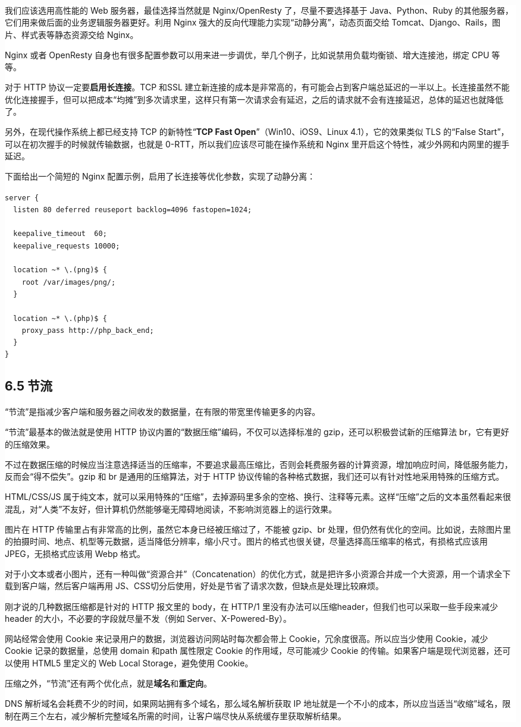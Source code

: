我们应该选用高性能的 Web 服务器，最佳选择当然就是 Nginx/OpenResty 了，尽量不要选择基于 Java、Python、Ruby 的其他服务器，它们用来做后面的业务逻辑服务器更好。利用 Nginx 强大的反向代理能力实现“动静分离”，动态页面交给 Tomcat、Django、Rails，图片、样式表等静态资源交给 Nginx。

Nginx 或者 OpenResty 自身也有很多配置参数可以用来进一步调优，举几个例子，比如说禁用负载均衡锁、增大连接池，绑定 CPU 等等。

对于 HTTP 协议一定要**启用长连接**。TCP 和SSL 建立新连接的成本是非常高的，有可能会占到客户端总延迟的一半以上。长连接虽然不能优化连接握手，但可以把成本“均摊”到多次请求里，这样只有第一次请求会有延迟，之后的请求就不会有连接延迟，总体的延迟也就降低了。

另外，在现代操作系统上都已经支持 TCP 的新特性“**TCP Fast Open**”（Win10、iOS9、Linux 4.1），它的效果类似 TLS 的“False Start”，可以在初次握手的时候就传输数据，也就是 0-RTT，所以我们应该尽可能在操作系统和 Nginx 里开启这个特性，减少外网和内网里的握手延迟。

下面给出一个简短的 Nginx 配置示例，启用了长连接等优化参数，实现了动静分离：
```nginx
server {
  listen 80 deferred reuseport backlog=4096 fastopen=1024;

  keepalive_timeout  60;
  keepalive_requests 10000;

  location ~* \.(png)$ {
    root /var/images/png/;
  }

  location ~* \.(php)$ {
    proxy_pass http://php_back_end;
  }
}
```

## 6.5 节流
“节流”是指减少客户端和服务器之间收发的数据量，在有限的带宽里传输更多的内容。

“节流”最基本的做法就是使用 HTTP 协议内置的“数据压缩”编码，不仅可以选择标准的 gzip，还可以积极尝试新的压缩算法 br，它有更好的压缩效果。

不过在数据压缩的时候应当注意选择适当的压缩率，不要追求最高压缩比，否则会耗费服务器的计算资源，增加响应时间，降低服务能力，反而会“得不偿失”。gzip 和 br 是通用的压缩算法，对于 HTTP 协议传输的各种格式数据，我们还可以有针对性地采用特殊的压缩方式。

HTML/CSS/JS 属于纯文本，就可以采用特殊的“压缩”，去掉源码里多余的空格、换行、注释等元素。这样“压缩”之后的文本虽然看起来很混乱，对“人类”不友好，但计算机仍然能够毫无障碍地阅读，不影响浏览器上的运行效果。

图片在 HTTP 传输里占有非常高的比例，虽然它本身已经被压缩过了，不能被 gzip、br 处理，但仍然有优化的空间。比如说，去除图片里的拍摄时间、地点、机型等元数据，适当降低分辨率，缩小尺寸。图片的格式也很关键，尽量选择高压缩率的格式，有损格式应该用JPEG，无损格式应该用 Webp 格式。

对于小文本或者小图片，还有一种叫做“资源合并”（Concatenation）的优化方式，就是把许多小资源合并成一个大资源，用一个请求全下载到客户端，然后客户端再用 JS、CSS切分后使用，好处是节省了请求次数，但缺点是处理比较麻烦。

刚才说的几种数据压缩都是针对的 HTTP 报文里的 body，在 HTTP/1 里没有办法可以压缩header，但我们也可以采取一些手段来减少 header 的大小，不必要的字段就尽量不发（例如 Server、X-Powered-By）。

网站经常会使用 Cookie 来记录用户的数据，浏览器访问网站时每次都会带上 Cookie，冗余度很高。所以应当少使用 Cookie，减少 Cookie 记录的数据量，总使用 domain 和path 属性限定 Cookie 的作用域，尽可能减少 Cookie 的传输。如果客户端是现代浏览器，还可以使用 HTML5 里定义的 Web Local Storage，避免使用 Cookie。

压缩之外，“节流”还有两个优化点，就是**域名**和**重定向**。

DNS 解析域名会耗费不少的时间，如果网站拥有多个域名，那么域名解析获取 IP 地址就是一个不小的成本，所以应当适当“收缩”域名，限制在两三个左右，减少解析完整域名所需的时间，让客户端尽快从系统缓存里获取解析结果。
